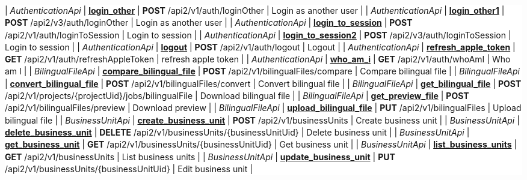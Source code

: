 | _AuthenticationApi_             | [**login_other**](docs\AuthenticationApi.md#login_other)                                                                                  | **POST** /api2/v1/auth/loginOther                                                                       | Login as another user                                  |
| _AuthenticationApi_             | [**login_other1**](docs\AuthenticationApi.md#login_other1)                                                                                | **POST** /api2/v3/auth/loginOther                                                                       | Login as another user                                  |
| _AuthenticationApi_             | [**login_to_session**](docs\AuthenticationApi.md#login_to_session)                                                                        | **POST** /api2/v1/auth/loginToSession                                                                   | Login to session                                       |
| _AuthenticationApi_             | [**login_to_session2**](docs\AuthenticationApi.md#login_to_session2)                                                                      | **POST** /api2/v3/auth/loginToSession                                                                   | Login to session                                       |
| _AuthenticationApi_             | [**logout**](docs\AuthenticationApi.md#logout)                                                                                            | **POST** /api2/v1/auth/logout                                                                           | Logout                                                 |
| _AuthenticationApi_             | [**refresh_apple_token**](docs\AuthenticationApi.md#refresh_apple_token)                                                                  | **GET** /api2/v1/auth/refreshAppleToken                                                                 | refresh apple token                                    |
| _AuthenticationApi_             | [**who_am_i**](docs\AuthenticationApi.md#who_am_i)                                                                                        | **GET** /api2/v1/auth/whoAmI                                                                            | Who am I                                               |
| _BilingualFileApi_              | [**compare_bilingual_file**](docs\BilingualFileApi.md#compare_bilingual_file)                                                             | **POST** /api2/v1/bilingualFiles/compare                                                                | Compare bilingual file                                 |
| _BilingualFileApi_              | [**convert_bilingual_file**](docs\BilingualFileApi.md#convert_bilingual_file)                                                             | **POST** /api2/v1/bilingualFiles/convert                                                                | Convert bilingual file                                 |
| _BilingualFileApi_              | [**get_bilingual_file**](docs\BilingualFileApi.md#get_bilingual_file)                                                                     | **POST** /api2/v1/projects/{projectUid}/jobs/bilingualFile                                              | Download bilingual file                                |
| _BilingualFileApi_              | [**get_preview_file**](docs\BilingualFileApi.md#get_preview_file)                                                                         | **POST** /api2/v1/bilingualFiles/preview                                                                | Download preview                                       |
| _BilingualFileApi_              | [**upload_bilingual_file**](docs\BilingualFileApi.md#upload_bilingual_file)                                                               | **PUT** /api2/v1/bilingualFiles                                                                         | Upload bilingual file                                  |
| _BusinessUnitApi_               | [**create_business_unit**](docs\BusinessUnitApi.md#create_business_unit)                                                                  | **POST** /api2/v1/businessUnits                                                                         | Create business unit                                   |
| _BusinessUnitApi_               | [**delete_business_unit**](docs\BusinessUnitApi.md#delete_business_unit)                                                                  | **DELETE** /api2/v1/businessUnits/{businessUnitUid}                                                     | Delete business unit                                   |
| _BusinessUnitApi_               | [**get_business_unit**](docs\BusinessUnitApi.md#get_business_unit)                                                                        | **GET** /api2/v1/businessUnits/{businessUnitUid}                                                        | Get business unit                                      |
| _BusinessUnitApi_               | [**list_business_units**](docs\BusinessUnitApi.md#list_business_units)                                                                    | **GET** /api2/v1/businessUnits                                                                          | List business units                                    |
| _BusinessUnitApi_               | [**update_business_unit**](docs\BusinessUnitApi.md#update_business_unit)                                                                  | **PUT** /api2/v1/businessUnits/{businessUnitUid}                                                        | Edit business unit                                     |